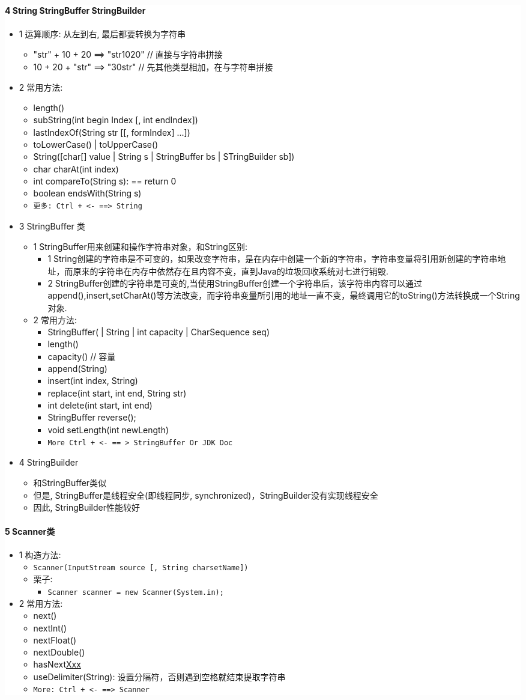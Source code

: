 #### 4 String StringBuffer StringBuilder
* 1 运算顺序: 从左到右, 最后都要转换为字符串
    * "str" + 10 + 20 ==> "str1020" // 直接与字符串拼接
    * 10 + 20 + "str" ==> "30str" // 先其他类型相加，在与字符串拼接
* 2 常用方法:
    * length()
    * subString(int begin Index [, int endIndex])
    * lastIndexOf(String str [[, formIndex] ...])
    * toLowerCase() | toUpperCase()
    * String([char[] value | String s | StringBuffer bs | STringBuilder sb])
    * char charAt(int index)
    * int compareTo(String s): == return 0
    * boolean endsWith(String s)
    * `更多: Ctrl + <- ==> String`

* 3 StringBuffer 类
    * 1 StringBuffer用来创建和操作字符串对象，和String区别:
        * 1 String创建的字符串是不可变的，如果改变字符串，是在内存中创建一个新的字符串，字符串变量将引用新创建的字符串地址，而原来的字符串在内存中依然存在且内容不变，直到Java的垃圾回收系统对七进行销毁.
        * 2 StringBuffer创建的字符串是可变的,当使用StringBuffer创建一个字符串后，该字符串内容可以通过append(),insert,setCharAt()等方法改变，而字符串变量所引用的地址一直不变，最终调用它的toString()方法转换成一个String对象.
    * 2 常用方法:
        * StringBuffer( | String | int capacity | CharSequence seq)
        * length()
        * capacity() // 容量
        * append(String)
        * insert(int index, String)
        * replace(int start, int end, String str)
        * int delete(int start, int end)
        * StringBuffer reverse();
        * void setLength(int newLength)
        * `More Ctrl + <- == > StringBuffer Or JDK Doc`

* 4 StringBuilder
    * 和StringBuffer类似
    * 但是, StringBuffer是线程安全(即线程同步, synchronized)，StringBuilder没有实现线程安全
    * 因此, StringBuilder性能较好

#### 5 Scanner类
* 1 构造方法:
    * `Scanner(InputStream source [, String charsetName])`
    * 栗子:
        * `Scanner scanner = new Scanner(System.in);`
* 2 常用方法:
    * next()
    * nextInt()
    * nextFloat()
    * nextDouble()
    * hasNext[Xxx]()
    * useDelimiter(String): 设置分隔符，否则遇到空格就结束提取字符串
    * `More: Ctrl + <- ==> Scanner`
